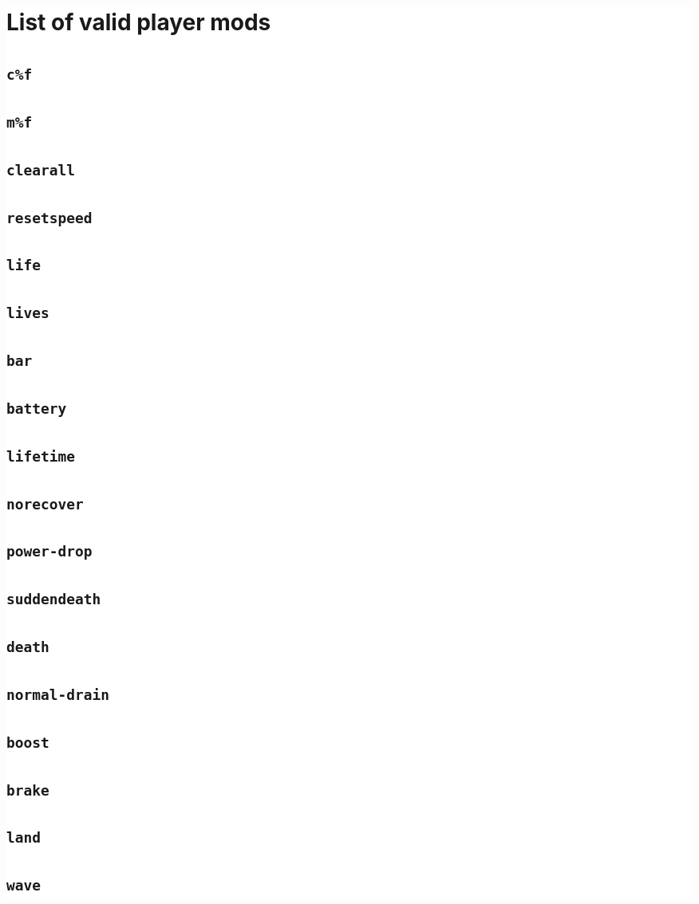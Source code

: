 # List of valid player mods


## `c%f`

## `m%f`

## `clearall`

## `resetspeed`

## `life`

## `lives`

## `bar`

## `battery`

## `lifetime`

## `norecover`

## `power-drop`

## `suddendeath`

## `death`

## `normal-drain`

## `boost`

## `brake`

## `land`

## `wave`
